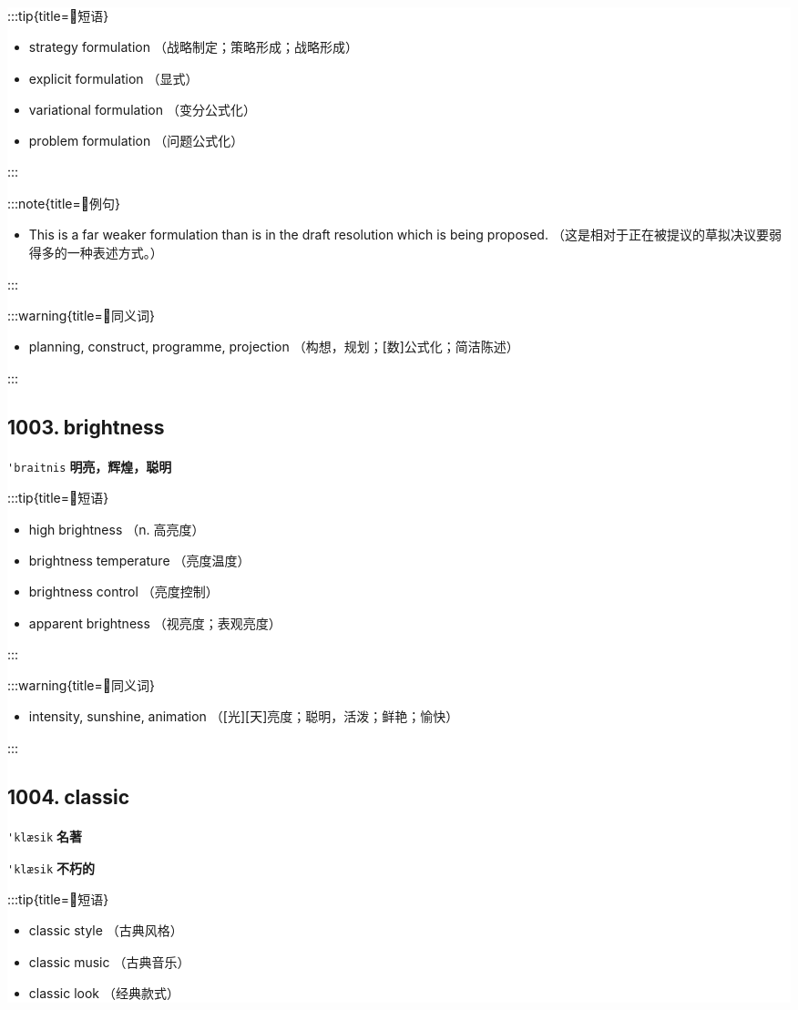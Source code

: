 :::tip{title=🤩短语}

- strategy formulation （战略制定；策略形成；战略形成）

- explicit formulation （显式）

- variational formulation （变分公式化）

- problem formulation （问题公式化）

:::

:::note{title=🎤例句}

- This is a far weaker formulation than is in the draft resolution which is being proposed. （这是相对于正在被提议的草拟决议要弱得多的一种表述方式。）

:::

:::warning{title=🤔同义词}

- planning, construct, programme, projection （构想，规划；[数]公式化；简洁陈述）

:::


## 1003. brightness

`'braitnis`  **明亮，辉煌，聪明**

:::tip{title=🤩短语}

- high brightness （n. 高亮度）

- brightness temperature （亮度温度）

- brightness control （亮度控制）

- apparent brightness （视亮度；表观亮度）

:::

:::warning{title=🤔同义词}

- intensity, sunshine, animation （[光][天]亮度；聪明，活泼；鲜艳；愉快）

:::


## 1004. classic

`'klæsik`  **名著**

`'klæsik`  **不朽的**

:::tip{title=🤩短语}

- classic style （古典风格）

- classic music （古典音乐）

- classic look （经典款式）
